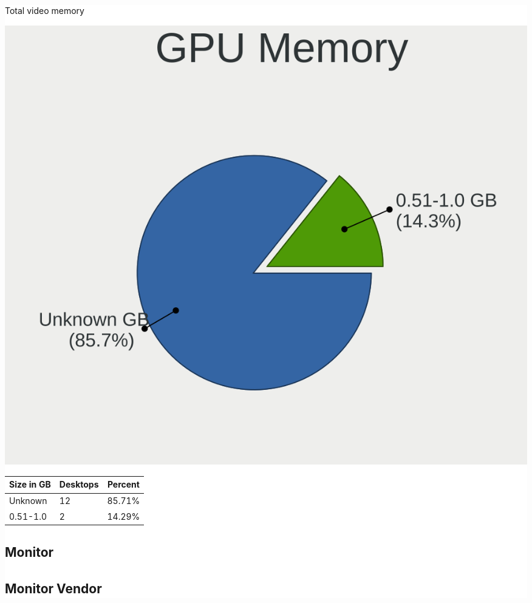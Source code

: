 Total video memory

![GPU Memory](./images/pie_chart/gpu_memory.svg)


| Size in GB | Desktops | Percent |
|------------|----------|---------|
| Unknown    | 12       | 85.71%  |
| 0.51-1.0   | 2        | 14.29%  |

Monitor
-------

Monitor Vendor
--------------
